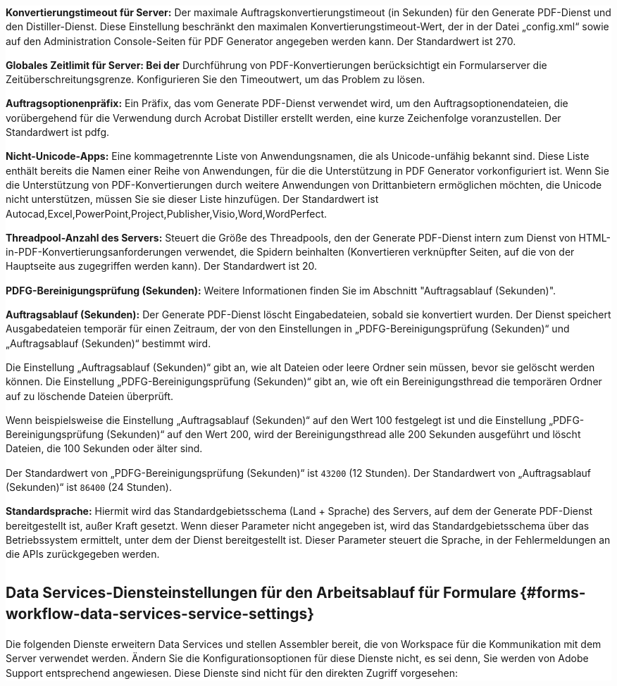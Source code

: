 **Konvertierungstimeout für Server:** Der maximale Auftragskonvertierungstimeout (in Sekunden) für den Generate PDF-Dienst und den Distiller-Dienst. Diese Einstellung beschränkt den maximalen Konvertierungstimeout-Wert, der in der Datei „config.xml“ sowie auf den Administration Console-Seiten für PDF Generator angegeben werden kann. Der Standardwert ist 270. 

**Globales Zeitlimit für Server: Bei der** Durchführung von PDF-Konvertierungen berücksichtigt ein Formularserver die Zeitüberschreitungsgrenze. Konfigurieren Sie den Timeoutwert, um das Problem zu lösen.

**Auftragsoptionenpräfix:** Ein Präfix, das vom Generate PDF-Dienst verwendet wird, um den Auftragsoptionendateien, die vorübergehend für die Verwendung durch Acrobat Distiller erstellt werden, eine kurze Zeichenfolge voranzustellen. Der Standardwert ist pdfg.

**Nicht-Unicode-Apps:** Eine kommagetrennte Liste von Anwendungsnamen, die als Unicode-unfähig bekannt sind. Diese Liste enthält bereits die Namen einer Reihe von Anwendungen, für die die Unterstützung in PDF Generator vorkonfiguriert ist. Wenn Sie die Unterstützung von PDF-Konvertierungen durch weitere Anwendungen von Drittanbietern ermöglichen möchten, die Unicode nicht unterstützen, müssen Sie sie dieser Liste hinzufügen. Der Standardwert ist Autocad,Excel,PowerPoint,Project,Publisher,Visio,Word,WordPerfect.

**Threadpool-Anzahl des Servers:** Steuert die Größe des Threadpools, den der Generate PDF-Dienst intern zum Dienst von HTML-in-PDF-Konvertierungsanforderungen verwendet, die Spidern beinhalten (Konvertieren verknüpfter Seiten, auf die von der Hauptseite aus zugegriffen werden kann). Der Standardwert ist 20. 

**PDFG-Bereinigungsprüfung (Sekunden):** Weitere Informationen finden Sie im Abschnitt &quot;Auftragsablauf (Sekunden)&quot;.

**Auftragsablauf (Sekunden):** Der Generate PDF-Dienst löscht Eingabedateien, sobald sie konvertiert wurden. Der Dienst speichert Ausgabedateien temporär für einen Zeitraum, der von den Einstellungen in „PDFG-Bereinigungsprüfung (Sekunden)“ und „Auftragsablauf (Sekunden)“ bestimmt wird. 

Die Einstellung „Auftragsablauf (Sekunden)“ gibt an, wie alt Dateien oder leere Ordner sein müssen, bevor sie gelöscht werden können. Die Einstellung „PDFG-Bereinigungsprüfung (Sekunden)“ gibt an, wie oft ein Bereinigungsthread die temporären Ordner auf zu löschende Dateien überprüft. 

Wenn beispielsweise die Einstellung „Auftragsablauf (Sekunden)“ auf den Wert 100 festgelegt ist und die Einstellung „PDFG-Bereinigungsprüfung (Sekunden)“ auf den Wert 200, wird der Bereinigungsthread alle 200 Sekunden ausgeführt und löscht Dateien, die 100 Sekunden oder älter sind.

Der Standardwert von „PDFG-Bereinigungsprüfung (Sekunden)“ ist `43200` (12 Stunden). Der Standardwert von „Auftragsablauf (Sekunden)“ ist `86400` (24 Stunden).

**Standardsprache:** Hiermit wird das Standardgebietsschema (Land + Sprache) des Servers, auf dem der Generate PDF-Dienst bereitgestellt ist, außer Kraft gesetzt. Wenn dieser Parameter nicht angegeben ist, wird das Standardgebietsschema über das Betriebssystem ermittelt, unter dem der Dienst bereitgestellt ist. Dieser Parameter steuert die Sprache, in der Fehlermeldungen an die APIs zurückgegeben werden.

## Data Services-Diensteinstellungen für den Arbeitsablauf für Formulare  {#forms-workflow-data-services-service-settings}

Die folgenden Dienste erweitern Data Services und stellen Assembler bereit, die von Workspace für die Kommunikation mit dem Server verwendet werden. Ändern Sie die Konfigurationsoptionen für diese Dienste nicht, es sei denn, Sie werden von Adobe Support entsprechend angewiesen. Diese Dienste sind nicht für den direkten Zugriff vorgesehen:
